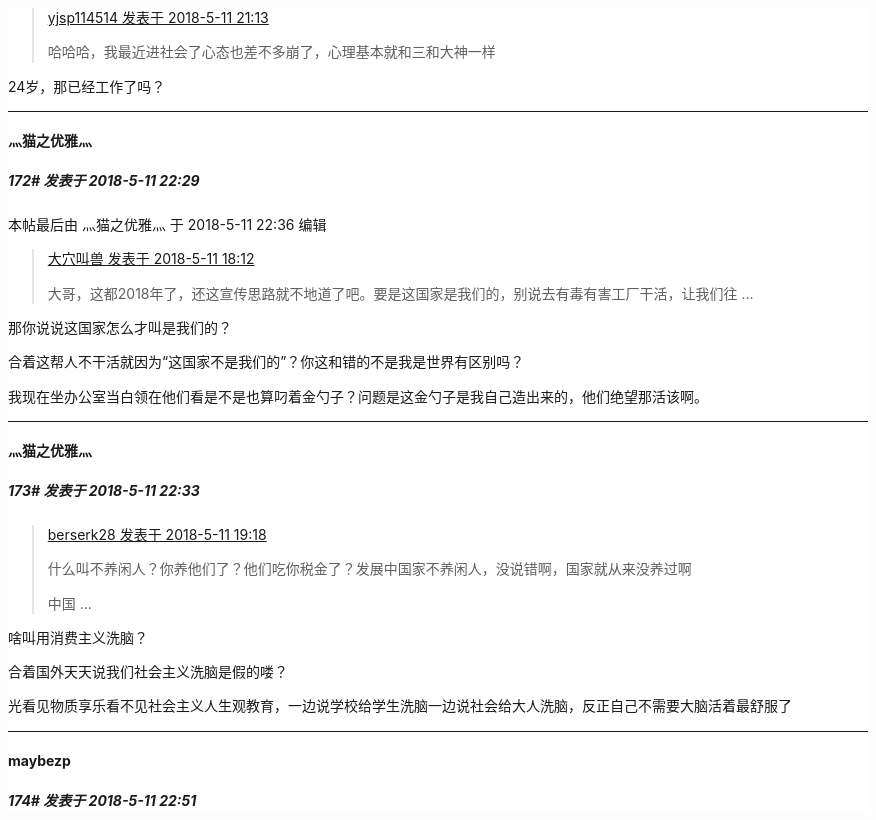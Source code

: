 

<blockquote><a href="httphttps://bbs.saraba1st.com/2b/forum.php?mod=redirect&amp;goto=findpost&amp;pid=39562581&amp;ptid=1651098" target="_blank">yjsp114514 发表于 2018-5-11 21:13</a>

哈哈哈，我最近进社会了心态也差不多崩了，心理基本就和三和大神一样</blockquote>
24岁，那已经工作了吗？







*****

####  灬猫之优雅灬  
##### 172#       发表于 2018-5-11 22:29



 本帖最后由 灬猫之优雅灬 于 2018-5-11 22:36 编辑 
<blockquote><a href="httphttps://bbs.saraba1st.com/2b/forum.php?mod=redirect&amp;goto=findpost&amp;pid=39560823&amp;ptid=1651098" target="_blank">大穴叫兽 发表于 2018-5-11 18:12</a>

大哥，这都2018年了，还这宣传思路就不地道了吧。要是这国家是我们的，别说去有毒有害工厂干活，让我们往 ...</blockquote>
那你说说这国家怎么才叫是我们的？

合着这帮人不干活就因为“这国家不是我们的”？你这和错的不是我是世界有区别吗？

我现在坐办公室当白领在他们看是不是也算叼着金勺子？问题是这金勺子是我自己造出来的，他们绝望那活该啊。







*****

####  灬猫之优雅灬  
##### 173#       发表于 2018-5-11 22:33



<blockquote><a href="httphttps://bbs.saraba1st.com/2b/forum.php?mod=redirect&amp;goto=findpost&amp;pid=39561452&amp;ptid=1651098" target="_blank">berserk28 发表于 2018-5-11 19:18</a>

什么叫不养闲人？你养他们了？他们吃你税金了？发展中国家不养闲人，没说错啊，国家就从来没养过啊


中国 ...</blockquote>
啥叫用消费主义洗脑？

合着国外天天说我们社会主义洗脑是假的喽？

光看见物质享乐看不见社会主义人生观教育，一边说学校给学生洗脑一边说社会给大人洗脑，反正自己不需要大脑活着最舒服了







*****

####  maybezp  
##### 174#       发表于 2018-5-11 22:51
